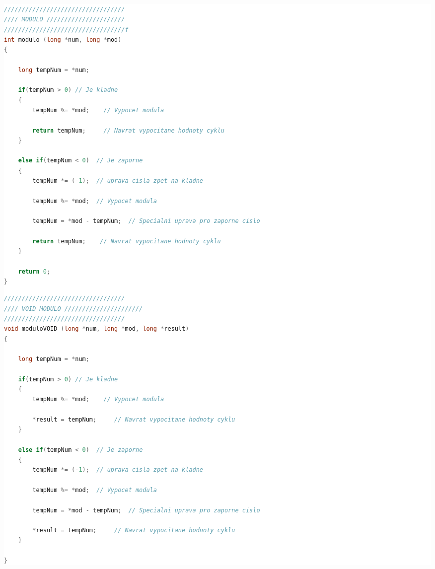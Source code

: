 ```c
//////////////////////////////////
//// MODULO //////////////////////
//////////////////////////////////f
int modulo (long *num, long *mod)
{

	long tempNum = *num;

	if(tempNum > 0) // Je kladne
	{
		tempNum %= *mod;    // Vypocet modula

		return tempNum;     // Navrat vypocitane hodnoty cyklu
	}

	else if(tempNum < 0)  // Je zaporne
	{
		tempNum *= (-1);  // uprava cisla zpet na kladne

		tempNum %= *mod;  // Vypocet modula

		tempNum = *mod - tempNum;  // Specialni uprava pro zaporne cislo

		return tempNum;    // Navrat vypocitane hodnoty cyklu
	}

	return 0;
}
```


```c
//////////////////////////////////
//// VOID MODULO //////////////////////
//////////////////////////////////
void moduloVOID (long *num, long *mod, long *result)
{

	long tempNum = *num;

	if(tempNum > 0) // Je kladne
	{
		tempNum %= *mod;    // Vypocet modula

		*result = tempNum;     // Navrat vypocitane hodnoty cyklu
	}

	else if(tempNum < 0)  // Je zaporne
	{
		tempNum *= (-1);  // uprava cisla zpet na kladne

		tempNum %= *mod;  // Vypocet modula

		tempNum = *mod - tempNum;  // Specialni uprava pro zaporne cislo

		*result = tempNum;     // Navrat vypocitane hodnoty cyklu
	}

}
```
